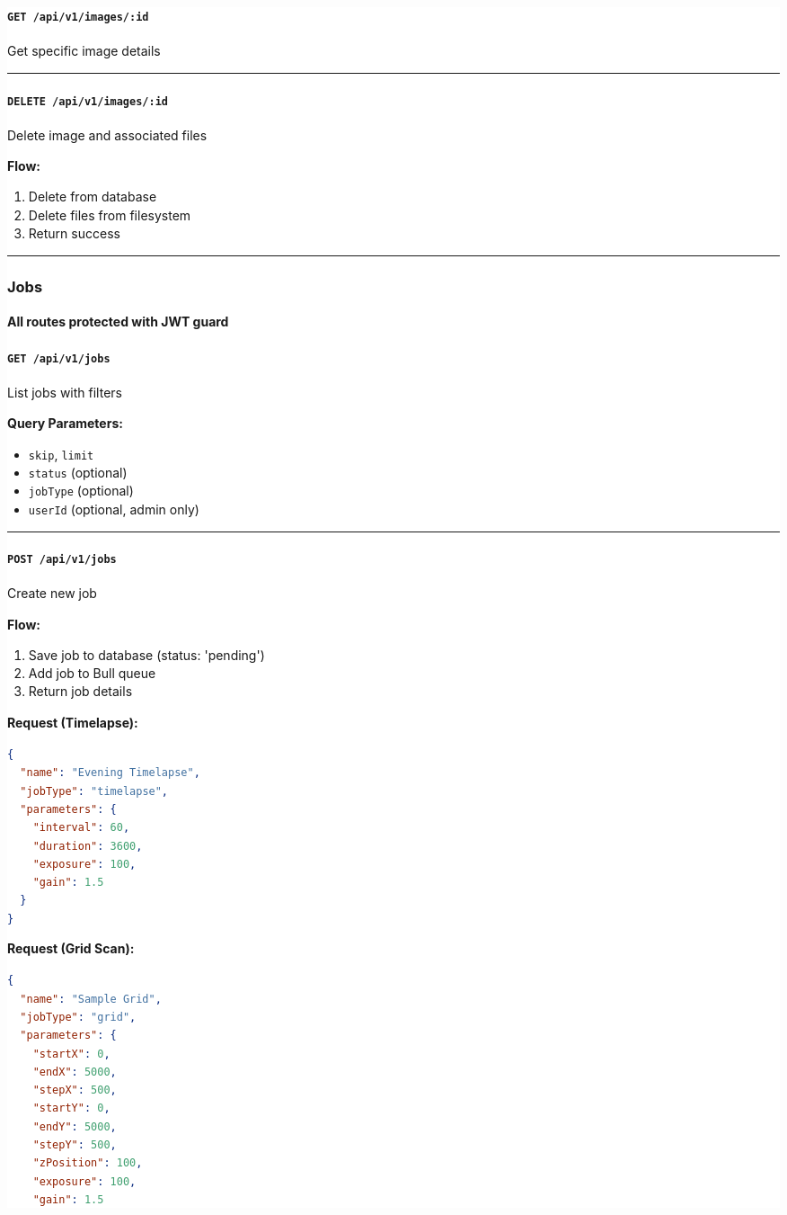 #### `GET /api/v1/images/:id`
Get specific image details

---

#### `DELETE /api/v1/images/:id`
Delete image and associated files

**Flow:**
1. Delete from database
2. Delete files from filesystem
3. Return success

---

### Jobs

**All routes protected with JWT guard**

#### `GET /api/v1/jobs`
List jobs with filters

**Query Parameters:**
- `skip`, `limit`
- `status` (optional)
- `jobType` (optional)
- `userId` (optional, admin only)

---

#### `POST /api/v1/jobs`
Create new job

**Flow:**
1. Save job to database (status: 'pending')
2. Add job to Bull queue
3. Return job details

**Request (Timelapse):**
```json
{
  "name": "Evening Timelapse",
  "jobType": "timelapse",
  "parameters": {
    "interval": 60,
    "duration": 3600,
    "exposure": 100,
    "gain": 1.5
  }
}
```

**Request (Grid Scan):**
```json
{
  "name": "Sample Grid",
  "jobType": "grid",
  "parameters": {
    "startX": 0,
    "endX": 5000,
    "stepX": 500,
    "startY": 0,
    "endY": 5000,
    "stepY": 500,
    "zPosition": 100,
    "exposure": 100,
    "gain": 1.5
```